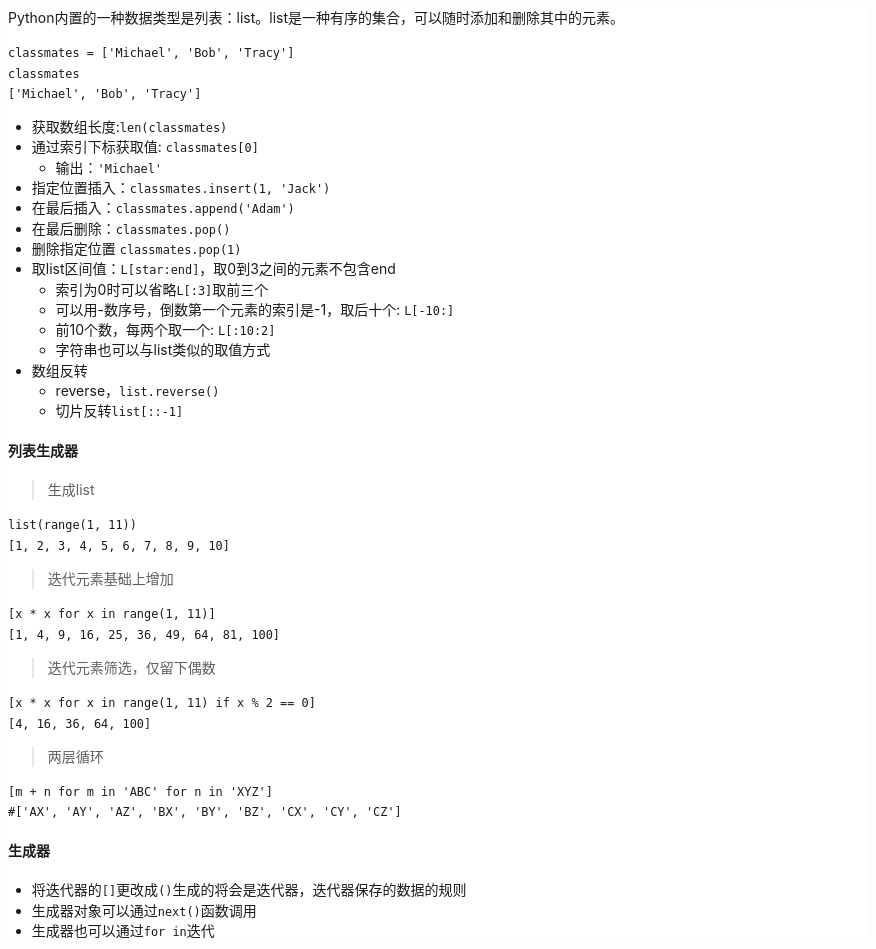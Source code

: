 Python内置的一种数据类型是列表：list。list是一种有序的集合，可以随时添加和删除其中的元素。

```
classmates = ['Michael', 'Bob', 'Tracy']
classmates
['Michael', 'Bob', 'Tracy']
```

* 获取数组长度:`len(classmates)`
* 通过索引下标获取值: `classmates[0]`
    * 输出：`'Michael'`
* 指定位置插入：`classmates.insert(1, 'Jack')`
* 在最后插入：`classmates.append('Adam')`
* 在最后删除：`classmates.pop()`
* 删除指定位置 `classmates.pop(1)`
* 取list区间值：`L[star:end]`，取0到3之间的元素不包含end
    * 索引为0时可以省略`L[:3]`取前三个
    * 可以用-数序号，倒数第一个元素的索引是-1，取后十个: `L[-10:]`
    * 前10个数，每两个取一个: `L[:10:2]`
    * 字符串也可以与list类似的取值方式
* 数组反转
    * reverse，`list.reverse()`
    * 切片反转`list[::-1]`

#### 列表生成器


> 生成list

```
list(range(1, 11))
[1, 2, 3, 4, 5, 6, 7, 8, 9, 10]
```

> 迭代元素基础上增加


```
[x * x for x in range(1, 11)]
[1, 4, 9, 16, 25, 36, 49, 64, 81, 100]
```

> 迭代元素筛选，仅留下偶数

```
[x * x for x in range(1, 11) if x % 2 == 0]
[4, 16, 36, 64, 100]
```

> 两层循环

```
[m + n for m in 'ABC' for n in 'XYZ']
#['AX', 'AY', 'AZ', 'BX', 'BY', 'BZ', 'CX', 'CY', 'CZ']
```

#### 生成器

* 将迭代器的`[]`更改成`()`生成的将会是迭代器，迭代器保存的数据的规则
* 生成器对象可以通过`next()`函数调用
* 生成器也可以通过`for in`迭代
